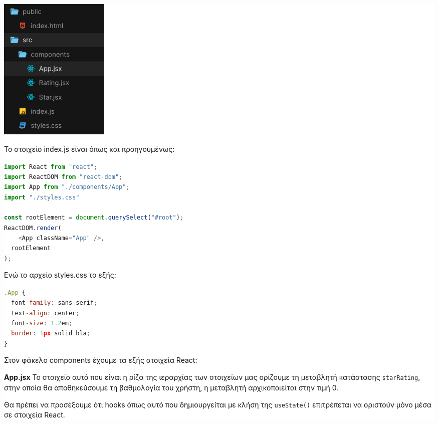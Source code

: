 <img src="starRating-files.png" width="200px">

Το στοιχείο index.js είναι όπως και προηγουμένως:

```javascript
import React from "react";
import ReactDOM from "react-dom";
import App from "./components/App";
import "./styles.css"

const rootElement = document.querySelect("#root");
ReactDOM.render(
    <App className="App" />,
  rootElement
);
```
Ενώ το αρχείο styles.css το εξής:

```javascript
.App {
  font-family: sans-serif;
  text-align: center;
  font-size: 1.2em;
  border: 1px solid bla;
}
```

Στον φάκελο components έχουμε τα εξής στοιχεία React:

**App.jsx**
Το στοιχείο αυτό που είναι η ρίζα της ιεραρχίας των στοιχείων μας ορίζουμε τη μεταβλητή κατάστασης `starRating`, στην οποία θα αποθηκεύσουμε τη βαθμολογία του χρήστη, η μεταβλητή αρχικοποιείται στην τιμή 0.

Θα πρέπει να προσέξουμε ότι hooks όπως αυτό που δημιουργείται με κλήση της `useState()` επιτρέπεται να οριστούν μόνο μέσα σε στοιχεία React.
